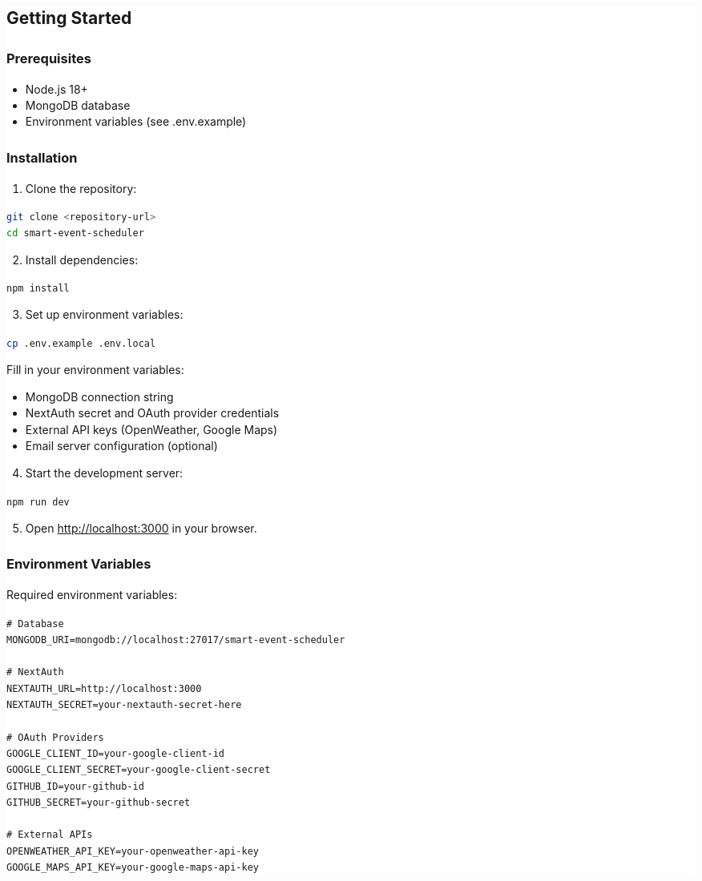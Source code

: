## Getting Started

### Prerequisites

- Node.js 18+ 
- MongoDB database
- Environment variables (see .env.example)

### Installation

1. Clone the repository:
```bash
git clone <repository-url>
cd smart-event-scheduler
```

2. Install dependencies:
```bash
npm install
```

3. Set up environment variables:
```bash
cp .env.example .env.local
```

Fill in your environment variables:
- MongoDB connection string
- NextAuth secret and OAuth provider credentials
- External API keys (OpenWeather, Google Maps)
- Email server configuration (optional)

4. Start the development server:
```bash
npm run dev
```

5. Open [http://localhost:3000](http://localhost:3000) in your browser.

### Environment Variables

Required environment variables:

```env
# Database
MONGODB_URI=mongodb://localhost:27017/smart-event-scheduler

# NextAuth
NEXTAUTH_URL=http://localhost:3000
NEXTAUTH_SECRET=your-nextauth-secret-here

# OAuth Providers
GOOGLE_CLIENT_ID=your-google-client-id
GOOGLE_CLIENT_SECRET=your-google-client-secret
GITHUB_ID=your-github-id
GITHUB_SECRET=your-github-secret

# External APIs
OPENWEATHER_API_KEY=your-openweather-api-key
GOOGLE_MAPS_API_KEY=your-google-maps-api-key
```
